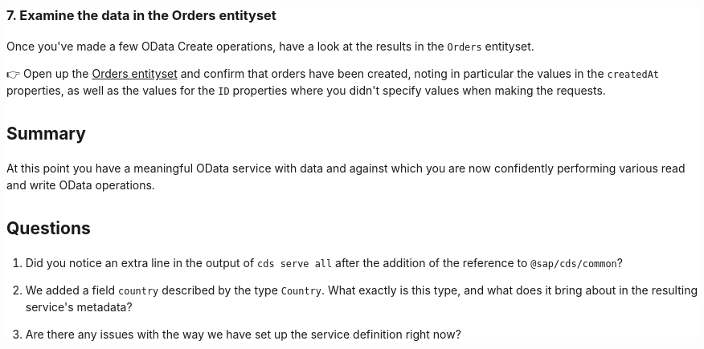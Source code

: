 
### 7. Examine the data in the Orders entityset

Once you've made a few OData Create operations, have a look at the results in the `Orders` entityset.

:point_right: Open up the [Orders entityset](http://localhost:4004/catalog/Orders) and confirm that orders have been created, noting in particular the values in the `createdAt` properties, as well as the values for the `ID` properties where you didn't specify values when making the requests.


## Summary

At this point you have a meaningful OData service with data and against which you are now confidently performing various read and write OData operations.



## Questions

1. Did you notice an extra line in the output of `cds serve all` after the addition of the reference to `@sap/cds/common`?


2. We added a field `country` described by the type `Country`. What exactly is this type, and what does it bring about in the resulting service's metadata?


3. Are there any issues with the way we have set up the service definition right now?

